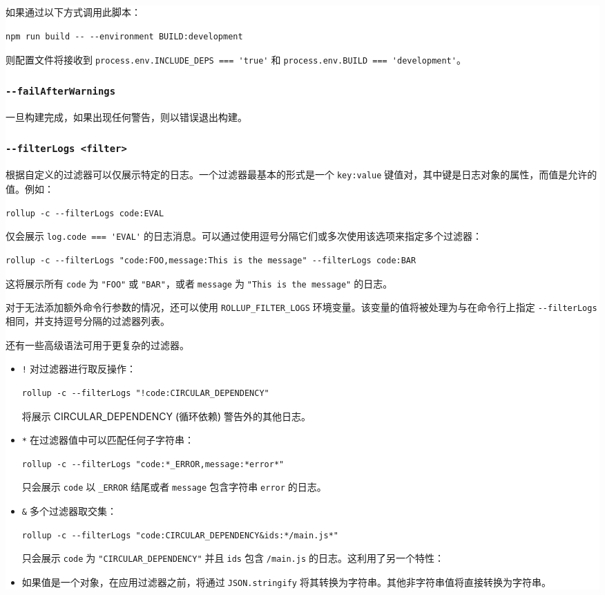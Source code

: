 如果通过以下方式调用此脚本：

```shell
npm run build -- --environment BUILD:development
```

则配置文件将接收到 `process.env.INCLUDE_DEPS === 'true'` 和 `process.env.BUILD === 'development'`。

### `--failAfterWarnings`[](#failafterwarnings "failafterwarnings的直接链接")

一旦构建完成，如果出现任何警告，则以错误退出构建。

### `--filterLogs <filter>`[](#filterlogs-filter "filterlogs-filter的直接链接")

根据自定义的过滤器可以仅展示特定的日志。一个过滤器最基本的形式是一个 `key:value` 键值对，其中键是日志对象的属性，而值是允许的值。例如：

```shell
rollup -c --filterLogs code:EVAL
```

仅会展示 `log.code === 'EVAL'` 的日志消息。可以通过使用逗号分隔它们或多次使用该选项来指定多个过滤器：

```shell
rollup -c --filterLogs "code:FOO,message:This is the message" --filterLogs code:BAR
```

这将展示所有 `code` 为 `"FOO"` 或 `"BAR"`，或者 `message` 为 `"This is the message"` 的日志。

对于无法添加额外命令行参数的情况，还可以使用 `ROLLUP_FILTER_LOGS` 环境变量。该变量的值将被处理为与在命令行上指定 `--filterLogs` 相同，并支持逗号分隔的过滤器列表。

还有一些高级语法可用于更复杂的过滤器。

+   `!` 对过滤器进行取反操作：
    
    ```shell
    rollup -c --filterLogs "!code:CIRCULAR_DEPENDENCY"
    ```
    
    将展示 CIRCULAR\_DEPENDENCY (循环依赖) 警告外的其他日志。
    
+   `*` 在过滤器值中可以匹配任何子字符串：
    
    ```shell
    rollup -c --filterLogs "code:*_ERROR,message:*error*"
    ```
    
    只会展示 `code` 以 `_ERROR` 结尾或者 `message` 包含字符串 `error` 的日志。
    
+   `&` 多个过滤器取交集：
    
    ```shell
    rollup -c --filterLogs "code:CIRCULAR_DEPENDENCY&ids:*/main.js*"
    ```
    
    只会展示 `code` 为 `"CIRCULAR_DEPENDENCY"` 并且 `ids` 包含 `/main.js` 的日志。这利用了另一个特性：
    
+   如果值是一个对象，在应用过滤器之前，将通过 `JSON.stringify` 将其转换为字符串。其他非字符串值将直接转换为字符串。
    
